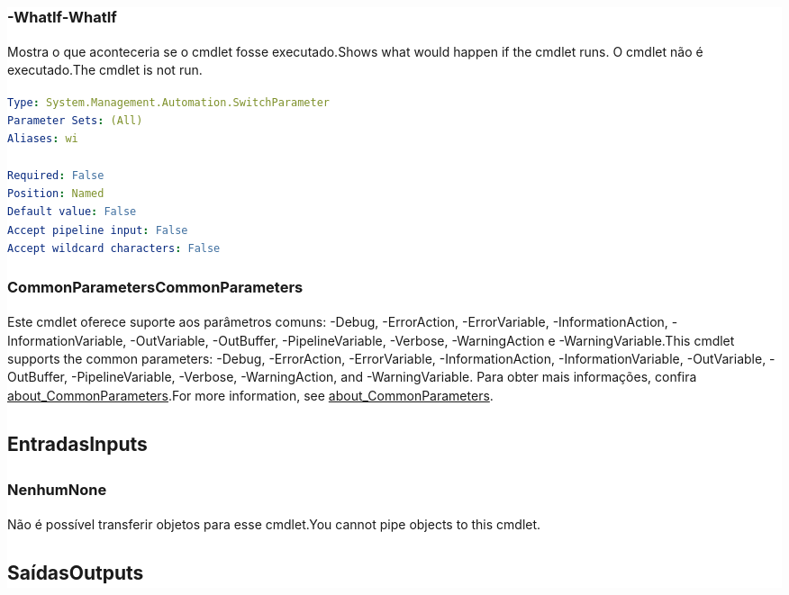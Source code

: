 ### <span data-ttu-id="21d4a-157">-WhatIf</span><span class="sxs-lookup"><span data-stu-id="21d4a-157">-WhatIf</span></span>

<span data-ttu-id="21d4a-158">Mostra o que aconteceria se o cmdlet fosse executado.</span><span class="sxs-lookup"><span data-stu-id="21d4a-158">Shows what would happen if the cmdlet runs.</span></span>
<span data-ttu-id="21d4a-159">O cmdlet não é executado.</span><span class="sxs-lookup"><span data-stu-id="21d4a-159">The cmdlet is not run.</span></span>

```yaml
Type: System.Management.Automation.SwitchParameter
Parameter Sets: (All)
Aliases: wi

Required: False
Position: Named
Default value: False
Accept pipeline input: False
Accept wildcard characters: False
```

### <span data-ttu-id="21d4a-160">CommonParameters</span><span class="sxs-lookup"><span data-stu-id="21d4a-160">CommonParameters</span></span>

<span data-ttu-id="21d4a-161">Este cmdlet oferece suporte aos parâmetros comuns: -Debug, -ErrorAction, -ErrorVariable, -InformationAction, -InformationVariable, -OutVariable, -OutBuffer, -PipelineVariable, -Verbose, -WarningAction e -WarningVariable.</span><span class="sxs-lookup"><span data-stu-id="21d4a-161">This cmdlet supports the common parameters: -Debug, -ErrorAction, -ErrorVariable, -InformationAction, -InformationVariable, -OutVariable, -OutBuffer, -PipelineVariable, -Verbose, -WarningAction, and -WarningVariable.</span></span> <span data-ttu-id="21d4a-162">Para obter mais informações, confira [about_CommonParameters](https://go.microsoft.com/fwlink/?LinkID=113216).</span><span class="sxs-lookup"><span data-stu-id="21d4a-162">For more information, see [about_CommonParameters](https://go.microsoft.com/fwlink/?LinkID=113216).</span></span>

## <span data-ttu-id="21d4a-163">Entradas</span><span class="sxs-lookup"><span data-stu-id="21d4a-163">Inputs</span></span>

### <span data-ttu-id="21d4a-164">Nenhum</span><span class="sxs-lookup"><span data-stu-id="21d4a-164">None</span></span>

<span data-ttu-id="21d4a-165">Não é possível transferir objetos para esse cmdlet.</span><span class="sxs-lookup"><span data-stu-id="21d4a-165">You cannot pipe objects to this cmdlet.</span></span>

## <span data-ttu-id="21d4a-166">Saídas</span><span class="sxs-lookup"><span data-stu-id="21d4a-166">Outputs</span></span>

